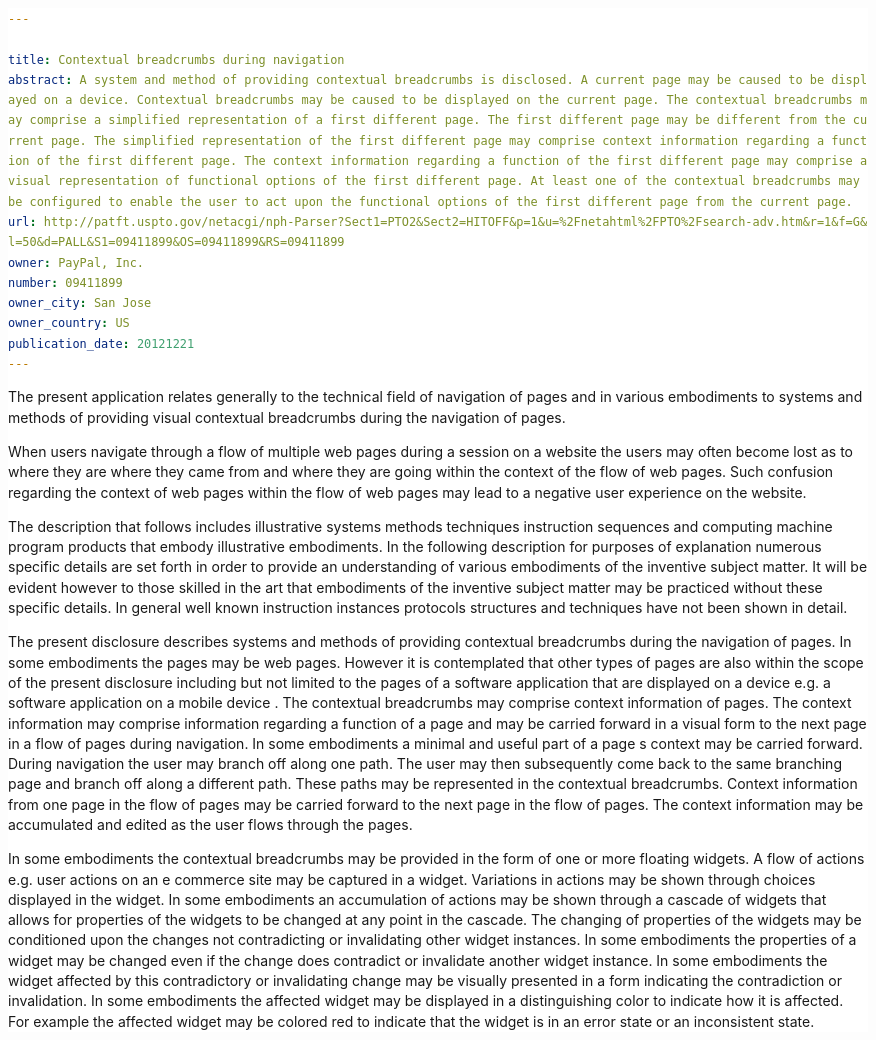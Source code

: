 ```yaml
---

title: Contextual breadcrumbs during navigation
abstract: A system and method of providing contextual breadcrumbs is disclosed. A current page may be caused to be displayed on a device. Contextual breadcrumbs may be caused to be displayed on the current page. The contextual breadcrumbs may comprise a simplified representation of a first different page. The first different page may be different from the current page. The simplified representation of the first different page may comprise context information regarding a function of the first different page. The context information regarding a function of the first different page may comprise a visual representation of functional options of the first different page. At least one of the contextual breadcrumbs may be configured to enable the user to act upon the functional options of the first different page from the current page.
url: http://patft.uspto.gov/netacgi/nph-Parser?Sect1=PTO2&Sect2=HITOFF&p=1&u=%2Fnetahtml%2FPTO%2Fsearch-adv.htm&r=1&f=G&l=50&d=PALL&S1=09411899&OS=09411899&RS=09411899
owner: PayPal, Inc.
number: 09411899
owner_city: San Jose
owner_country: US
publication_date: 20121221
---
```

The present application relates generally to the technical field of navigation of pages and in various embodiments to systems and methods of providing visual contextual breadcrumbs during the navigation of pages.

When users navigate through a flow of multiple web pages during a session on a website the users may often become lost as to where they are where they came from and where they are going within the context of the flow of web pages. Such confusion regarding the context of web pages within the flow of web pages may lead to a negative user experience on the website.

The description that follows includes illustrative systems methods techniques instruction sequences and computing machine program products that embody illustrative embodiments. In the following description for purposes of explanation numerous specific details are set forth in order to provide an understanding of various embodiments of the inventive subject matter. It will be evident however to those skilled in the art that embodiments of the inventive subject matter may be practiced without these specific details. In general well known instruction instances protocols structures and techniques have not been shown in detail.

The present disclosure describes systems and methods of providing contextual breadcrumbs during the navigation of pages. In some embodiments the pages may be web pages. However it is contemplated that other types of pages are also within the scope of the present disclosure including but not limited to the pages of a software application that are displayed on a device e.g. a software application on a mobile device . The contextual breadcrumbs may comprise context information of pages. The context information may comprise information regarding a function of a page and may be carried forward in a visual form to the next page in a flow of pages during navigation. In some embodiments a minimal and useful part of a page s context may be carried forward. During navigation the user may branch off along one path. The user may then subsequently come back to the same branching page and branch off along a different path. These paths may be represented in the contextual breadcrumbs. Context information from one page in the flow of pages may be carried forward to the next page in the flow of pages. The context information may be accumulated and edited as the user flows through the pages.

In some embodiments the contextual breadcrumbs may be provided in the form of one or more floating widgets. A flow of actions e.g. user actions on an e commerce site may be captured in a widget. Variations in actions may be shown through choices displayed in the widget. In some embodiments an accumulation of actions may be shown through a cascade of widgets that allows for properties of the widgets to be changed at any point in the cascade. The changing of properties of the widgets may be conditioned upon the changes not contradicting or invalidating other widget instances. In some embodiments the properties of a widget may be changed even if the change does contradict or invalidate another widget instance. In some embodiments the widget affected by this contradictory or invalidating change may be visually presented in a form indicating the contradiction or invalidation. In some embodiments the affected widget may be displayed in a distinguishing color to indicate how it is affected. For example the affected widget may be colored red to indicate that the widget is in an error state or an inconsistent state.
